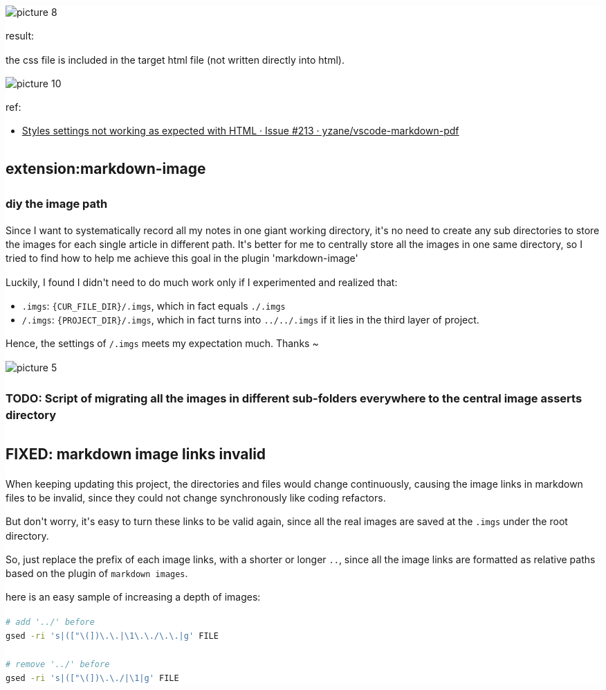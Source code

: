 ![picture 8](https://mark-vue-oss.oss-cn-hangzhou.aliyuncs.com/vscode-extensions-howto-1643546868811-b696e73f4c410417988587b233544a77fb783c74cfdd13722404d5e9fbcc1d43.png)

result:

the css file is included in the target html file (not written directly into html).

![picture 10](https://mark-vue-oss.oss-cn-hangzhou.aliyuncs.com/vscode-extensions-howto-1643558140353-d3f5d62fbef88e03986d2cff05d967f891c658b2a04f5861f89a6a8b08e8b118.png)

ref:

- [Styles settings not working as expected with HTML · Issue #213 · yzane/vscode-markdown-pdf](https://github.com/yzane/vscode-markdown-pdf/issues/213)

## extension:markdown-image

### diy the image path

Since I want to systematically record all my notes in one giant working directory, it's no need to create any sub directories to store the images for each single article in different path. It's better for me to centrally store all the images in one same directory, so I tried to find how to help me achieve this goal in the plugin 'markdown-image'

Luckily, I found I didn't need to do much work only if I experimented and realized that:

- `.imgs`: `{CUR_FILE_DIR}/.imgs`, which in fact equals `./.imgs`
- `/.imgs`: `{PROJECT_DIR}/.imgs`, which in fact turns into `../../.imgs` if it lies in the third layer of project.

Hence, the settings of `/.imgs` meets my expectation much. Thanks ~

<img alt="picture 5" src="https://mark-vue-oss.oss-cn-hangzhou.aliyuncs.com/1640101219154-vscode-howto-a2567a98c87ca04625dd00ea8793766b161e4c7c9347370fa64d4ff93792120c.png" width="480" />

### TODO: Script of migrating all the images in different sub-folders everywhere to the central image asserts directory

## FIXED: markdown image links invalid

When keeping updating this project, the directories and files would change continuously, causing the image links in markdown files to be invalid, since they could not change synchronously like coding refactors.

But don't worry, it's easy to turn these links to be valid again, since all the real images are saved at the `.imgs` under the root directory.

So, just replace the prefix of each image links, with a shorter or longer `..`, since all the image links are formatted as relative paths based on the plugin of `markdown images`.

here is an easy sample of increasing a depth of images:

```sh
# add '../' before
gsed -ri 's|(["\(])\.\.|\1\.\./\.\.|g' FILE

# remove '../' before
gsed -ri 's|(["\(])\.\./|\1|g' FILE
```


[^custom-mpe-pdf-output-style]: [shd101wyy/markdown-preview-enhanced](https://github.com/shd101wyy/markdown-preview-enhanced/blob/master/docs/customize-css.md)